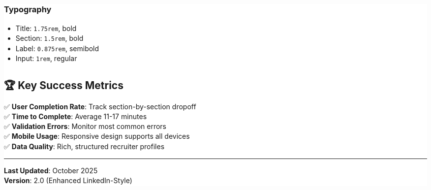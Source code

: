 ### Typography
- Title: `1.75rem`, bold
- Section: `1.5rem`, bold
- Label: `0.875rem`, semibold
- Input: `1rem`, regular

## 🏆 Key Success Metrics

✅ **User Completion Rate**: Track section-by-section dropoff  
✅ **Time to Complete**: Average 11-17 minutes  
✅ **Validation Errors**: Monitor most common errors  
✅ **Mobile Usage**: Responsive design supports all devices  
✅ **Data Quality**: Rich, structured recruiter profiles  

---

**Last Updated**: October 2025  
**Version**: 2.0 (Enhanced LinkedIn-Style)

